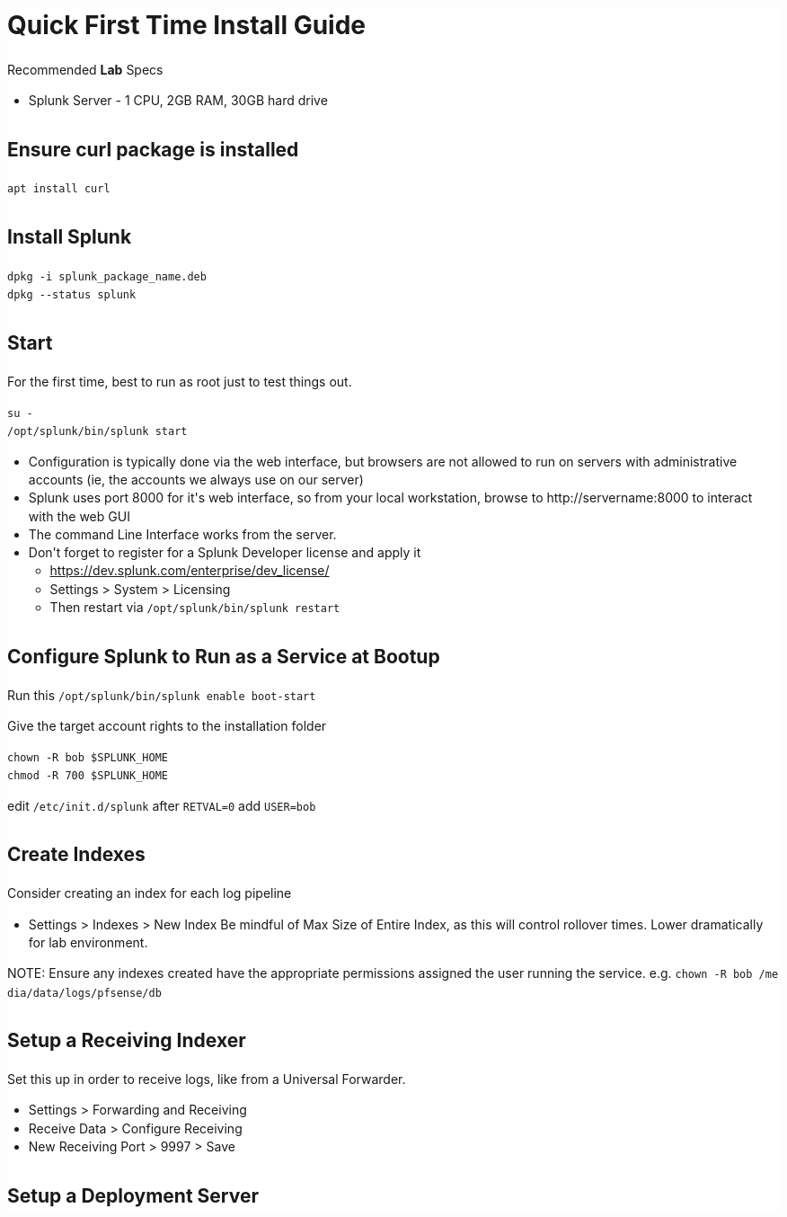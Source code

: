 # Quick First Time Install Guide

Recommended **Lab** Specs
- Splunk Server - 1 CPU, 2GB RAM, 30GB hard drive

## Ensure curl package is installed
```
apt install curl
```

## Install Splunk
```
dpkg -i splunk_package_name.deb
dpkg --status splunk
```

## Start
For the first time, best to run as root just to test things out.
```
su -
/opt/splunk/bin/splunk start
```

- Configuration is typically done via the web interface, but browsers are not allowed to run on servers with administrative accounts (ie, the accounts we always use on our server)
- Splunk uses port 8000 for it's web interface, so from your local workstation, browse to http://servername:8000 to interact with the web GUI
- The command Line Interface works from the server.
- Don't forget to register for a Splunk Developer license and apply it
  - https://dev.splunk.com/enterprise/dev_license/
  - Settings > System > Licensing
  - Then restart via ```/opt/splunk/bin/splunk restart```

## Configure Splunk to Run as a Service at Bootup
Run this
```/opt/splunk/bin/splunk enable boot-start```

Give the target account rights to the installation folder
```
chown -R bob $SPLUNK_HOME
chmod -R 700 $SPLUNK_HOME
```

edit ```/etc/init.d/splunk```
after ```RETVAL=0``` add ```USER=bob```

## Create Indexes
Consider creating an index for each log pipeline
- Settings > Indexes > New Index
Be mindful of  Max Size of Entire Index, as this will control rollover times. Lower dramatically for lab environment.

NOTE: Ensure any indexes created have the appropriate permissions assigned the user running the service. e.g. ```chown -R bob /media/data/logs/pfsense/db```

## Setup a Receiving Indexer
Set this up in order to receive logs, like from a Universal Forwarder.
- Settings > Forwarding and Receiving
- Receive Data > Configure Receiving
- New Receiving Port > 9997 > Save

## Setup a Deployment Server
```